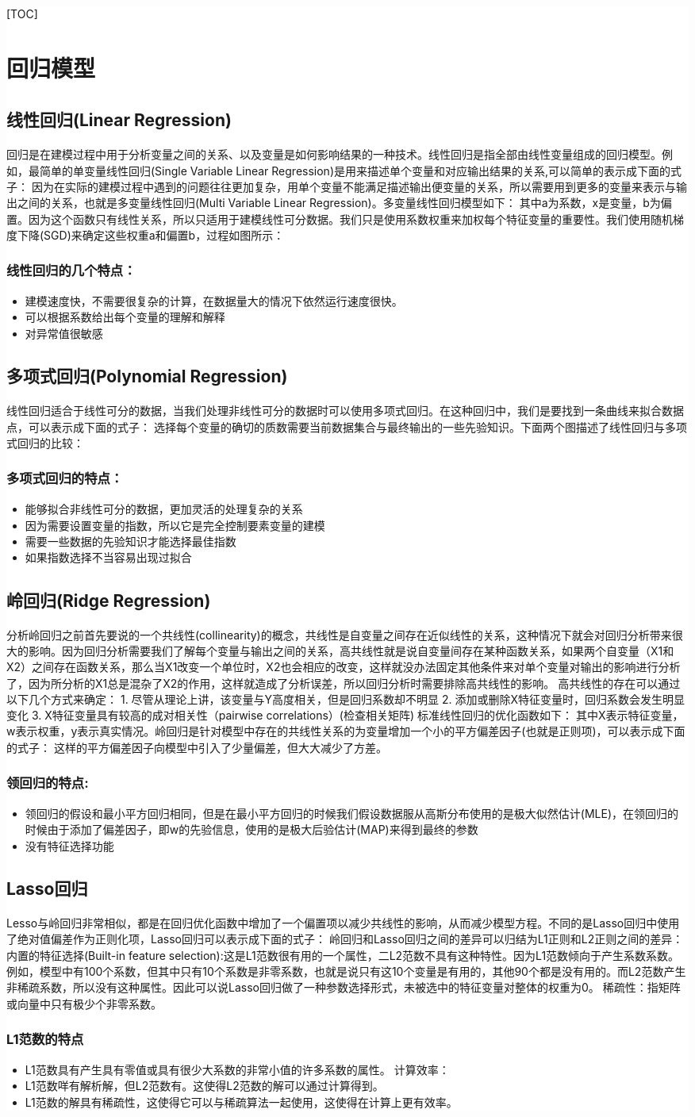 [TOC]

# 回归模型
## 线性回归(Linear Regression)
回归是在建模过程中用于分析变量之间的关系、以及变量是如何影响结果的一种技术。线性回归是指全部由线性变量组成的回归模型。例如，最简单的单变量线性回归(Single Variable Linear Regression)是用来描述单个变量和对应输出结果的关系,可以简单的表示成下面的式子：  因为在实际的建模过程中遇到的问题往往更加复杂，用单个变量不能满足描述输出便变量的关系，所以需要用到更多的变量来表示与输出之间的关系，也就是多变量线性回归(Multi Variable Linear Regression)。多变量线性回归模型如下：  其中a为系数，x是变量，b为偏置。因为这个函数只有线性关系，所以只适用于建模线性可分数据。我们只是使用系数权重来加权每个特征变量的重要性。我们使用随机梯度下降(SGD)来确定这些权重a和偏置b，过程如图所示：
### 线性回归的几个特点：
- 建模速度快，不需要很复杂的计算，在数据量大的情况下依然运行速度很快。
- 可以根据系数给出每个变量的理解和解释
- 对异常值很敏感


## 多项式回归(Polynomial Regression)
线性回归适合于线性可分的数据，当我们处理非线性可分的数据时可以使用多项式回归。在这种回归中，我们是要找到一条曲线来拟合数据点，可以表示成下面的式子：  选择每个变量的确切的质数需要当前数据集合与最终输出的一些先验知识。下面两个图描述了线性回归与多项式回归的比较：

### 多项式回归的特点：
- 能够拟合非线性可分的数据，更加灵活的处理复杂的关系
- 因为需要设置变量的指数，所以它是完全控制要素变量的建模
- 需要一些数据的先验知识才能选择最佳指数
- 如果指数选择不当容易出现过拟合


## 岭回归(Ridge Regression)
分析岭回归之前首先要说的一个共线性(collinearity)的概念，共线性是自变量之间存在近似线性的关系，这种情况下就会对回归分析带来很大的影响。因为回归分析需要我们了解每个变量与输出之间的关系，高共线性就是说自变量间存在某种函数关系，如果两个自变量（X1和X2）之间存在函数关系，那么当X1改变一个单位时，X2也会相应的改变，这样就没办法固定其他条件来对单个变量对输出的影响进行分析了，因为所分析的X1总是混杂了X2的作用，这样就造成了分析误差，所以回归分析时需要排除高共线性的影响。 高共线性的存在可以通过以下几个方式来确定： 1. 尽管从理论上讲，该变量与Y高度相关，但是回归系数却不明显 2. 添加或删除X特征变量时，回归系数会发生明显变化 3. X特征变量具有较高的成对相关性（pairwise correlations）(检查相关矩阵)
标准线性回归的优化函数如下：  其中X表示特征变量，w表示权重，y表示真实情况。岭回归是针对模型中存在的共线性关系的为变量增加一个小的平方偏差因子(也就是正则项)，可以表示成下面的式子：  这样的平方偏差因子向模型中引入了少量偏差，但大大减少了方差。

### 领回归的特点:
- 领回归的假设和最小平方回归相同，但是在最小平方回归的时候我们假设数据服从高斯分布使用的是极大似然估计(MLE)，在领回归的时候由于添加了偏差因子，即w的先验信息，使用的是极大后验估计(MAP)来得到最终的参数
- 没有特征选择功能


## Lasso回归
Lesso与岭回归非常相似，都是在回归优化函数中增加了一个偏置项以减少共线性的影响，从而减少模型方程。不同的是Lasso回归中使用了绝对值偏差作为正则化项，Lasso回归可以表示成下面的式子：  岭回归和Lasso回归之间的差异可以归结为L1正则和L2正则之间的差异： 内置的特征选择(Built-in feature selection):这是L1范数很有用的一个属性，二L2范数不具有这种特性。因为L1范数倾向于产生系数系数。例如，模型中有100个系数，但其中只有10个系数是非零系数，也就是说只有这10个变量是有用的，其他90个都是没有用的。而L2范数产生非稀疏系数，所以没有这种属性。因此可以说Lasso回归做了一种参数选择形式，未被选中的特征变量对整体的权重为0。 稀疏性：指矩阵或向量中只有极少个非零系数。

### L1范数的特点
- L1范数具有产生具有零值或具有很少大系数的非常小值的许多系数的属性。 计算效率：
- L1范数咩有解析解，但L2范数有。这使得L2范数的解可以通过计算得到。
- L1范数的解具有稀疏性，这使得它可以与稀疏算法一起使用，这使得在计算上更有效率。
